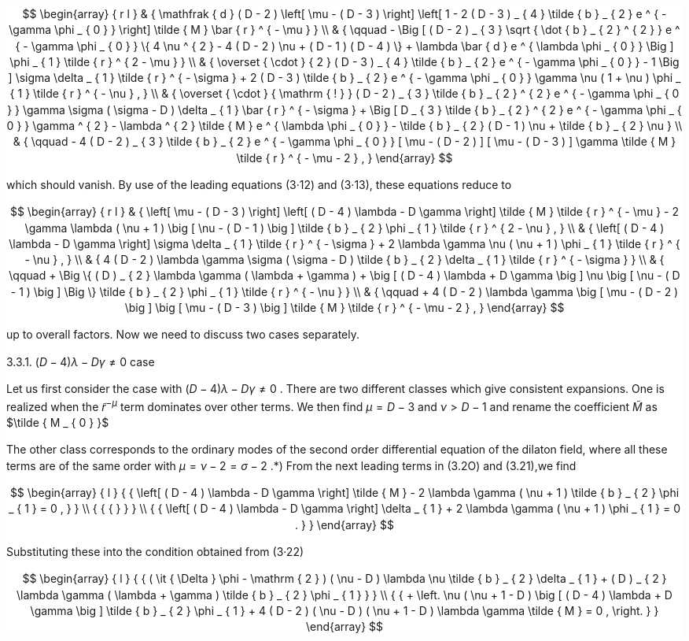 $$
\begin{array} { r l } & { \mathfrak { d } ( D - 2 ) \left[ \mu - ( D - 3 ) \right] \left[ 1 - 2 ( D - 3 ) _ { 4 } \tilde { b } _ { 2 } e ^ { - \gamma \phi _ { 0 } } \right] \tilde { M } \bar { r } ^ { - \mu } } \\ & { \qquad - \Big [ ( D - 2 ) _ { 3 } \sqrt { \dot { b } _ { 2 } ^ { 2 } } e ^ { - \gamma \phi _ { 0 } } \{ 4 \nu ^ { 2 } - 4 ( D - 2 ) \nu + ( D - 1 ) ( D - 4 ) \} + \lambda \bar { d } e ^ { \lambda \phi _ { 0 } } \Big ] \phi _ { 1 } \tilde { r } ^ { 2 - \mu } } \\ & { \overset { \cdot } { 2 } ( D - 3 ) _ { 4 } \tilde { b } _ { 2 } e ^ { - \gamma \phi _ { 0 } } - 1 \Big ] \sigma \delta _ { 1 } \tilde { r } ^ { - \sigma } + 2 ( D - 3 ) \tilde { b } _ { 2 } e ^ { - \gamma \phi _ { 0 } } \gamma \nu ( 1 + \nu ) \phi _ { 1 } \tilde { r } ^ { - \nu } , } \\ & { \overset { \cdot } { \mathrm { ! } } ( D - 2 ) _ { 3 } \tilde { b } _ { 2 } ^ { 2 } e ^ { - \gamma \phi _ { 0 } } \gamma \sigma ( \sigma - D ) \delta _ { 1 } \bar { r } ^ { - \sigma } + \Big [ D _ { 3 } \tilde { b } _ { 2 } ^ { 2 } e ^ { - \gamma \phi _ { 0 } } \gamma ^ { 2 } - \lambda ^ { 2 } \tilde { M } e ^ { \lambda \phi _ { 0 } } - \tilde { b } _ { 2 } ( D - 1 ) \nu + \tilde { b } _ { 2 } \nu } \\ & { \qquad - 4 ( D - 2 ) _ { 3 } \tilde { b } _ { 2 } e ^ { - \gamma \phi _ { 0 } } [ \mu - ( D - 2 ) ] [ \mu - ( D - 3 ) ] \gamma \tilde { M } \tilde { r } ^ { - \mu - 2 } , } \end{array}
$$

which should vanish. By use of the leading equations (3·12) and (3·13), these equations reduce to

$$
\begin{array} { r l } & { \left[ \mu - ( D - 3 ) \right] \left[ ( D - 4 ) \lambda - D \gamma \right] \tilde { M } \tilde { r } ^ { - \mu } - 2 \gamma \lambda ( \nu + 1 ) \big [ \nu - ( D - 1 ) \big ] \tilde { b } _ { 2 } \phi _ { 1 } \tilde { r } ^ { 2 - \nu } , } \\ & { \left[ ( D - 4 ) \lambda - D \gamma \right] \sigma \delta _ { 1 } \tilde { r } ^ { - \sigma } + 2 \lambda \gamma \nu ( \nu + 1 ) \phi _ { 1 } \tilde { r } ^ { - \nu } , } \\ & { 4 ( D - 2 ) \lambda \gamma \sigma ( \sigma - D ) \tilde { b } _ { 2 } \delta _ { 1 } \tilde { r } ^ { - \sigma } } \\ & { \qquad + \Big \{ ( D ) _ { 2 } \lambda \gamma ( \lambda + \gamma ) + \big [ ( D - 4 ) \lambda + D \gamma \big ] \nu \big [ \nu - ( D - 1 ) \big ] \Big \} \tilde { b } _ { 2 } \phi _ { 1 } \tilde { r } ^ { - \nu } } \\ & { \qquad + 4 ( D - 2 ) \lambda \gamma \big [ \mu - ( D - 2 ) \big ] \big [ \mu - ( D - 3 ) \big ] \tilde { M } \tilde { r } ^ { - \mu - 2 } , } \end{array}
$$

up to overall factors. Now we need to discuss two cases separately.

3.3.1. $( D - 4 ) \lambda - D \gamma \neq 0$ case

Let us first consider the case with $( D - 4 ) \lambda - D \gamma \neq 0$ . There are two different classes which give consistent expansions. One is realized when the $\tilde { r } ^ { - \mu }$ term dominates over other terms. We then find $\mu = D - 3$ and $\nu > D - 1$ and rename the coefficient $\tilde { M }$ as $\tilde { M _ { 0 } }$

The other class corresponds to the ordinary modes of the second order differential equation of the dilaton field, where all these terms are of the same order with $\mu = \nu - 2 = \sigma - 2$ .\*) From the next leading terms in (3.2O) and (3.21),we find

$$
\begin{array} { l } { { \left[ ( D - 4 ) \lambda - D \gamma \right] \tilde { M } - 2 \lambda \gamma ( \nu + 1 ) \tilde { b } _ { 2 } \phi _ { 1 } = 0 , } } \\ { { { } } } \\ { { \left[ ( D - 4 ) \lambda - D \gamma \right] \delta _ { 1 } + 2 \lambda \gamma ( \nu + 1 ) \phi _ { 1 } = 0 . } } \end{array}
$$

Substituting these into the condition obtained from (3·22)

$$
\begin{array} { l } { { ( \it { \Delta } \phi - \mathrm { 2 } ) ( \nu - D ) \lambda \nu \tilde { b } _ { 2 } \delta _ { 1 } + ( D ) _ { 2 } \lambda \gamma ( \lambda + \gamma ) \tilde { b } _ { 2 } \phi _ { 1 } } } \\ { { + \left. \nu ( \nu + 1 - D ) \big [ ( D - 4 ) \lambda + D \gamma \big ] \tilde { b } _ { 2 } \phi _ { 1 } + 4 ( D - 2 ) ( \nu - D ) ( \nu + 1 - D ) \lambda \gamma \tilde { M } = 0 , \right. } } \end{array}
$$

